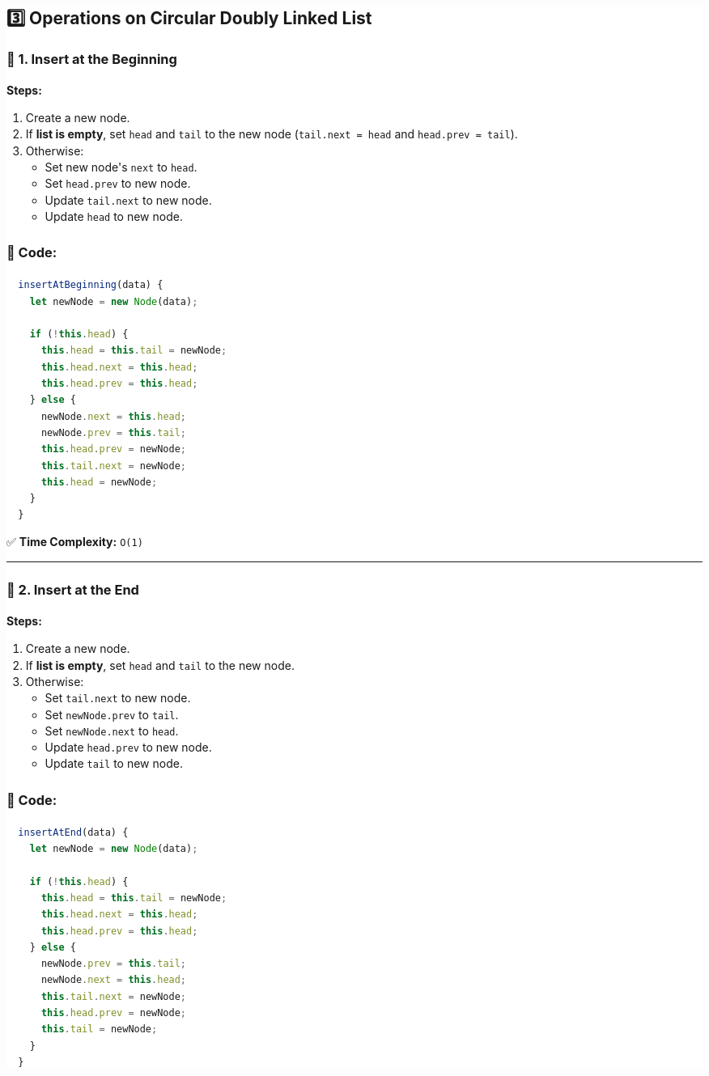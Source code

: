 ## **3️⃣ Operations on Circular Doubly Linked List**
### **🔹 1. Insert at the Beginning**
**Steps:**
1. Create a new node.
2. If **list is empty**, set `head` and `tail` to the new node (`tail.next = head` and `head.prev = tail`).
3. Otherwise:
   - Set new node's `next` to `head`.
   - Set `head.prev` to new node.
   - Update `tail.next` to new node.
   - Update `head` to new node.

### **🔹 Code:**
```js
  insertAtBeginning(data) {
    let newNode = new Node(data);

    if (!this.head) {
      this.head = this.tail = newNode;
      this.head.next = this.head;
      this.head.prev = this.head;
    } else {
      newNode.next = this.head;
      newNode.prev = this.tail;
      this.head.prev = newNode;
      this.tail.next = newNode;
      this.head = newNode;
    }
  }
```
✅ **Time Complexity:** `O(1)`

---

### **🔹 2. Insert at the End**
**Steps:**
1. Create a new node.
2. If **list is empty**, set `head` and `tail` to the new node.
3. Otherwise:
   - Set `tail.next` to new node.
   - Set `newNode.prev` to `tail`.
   - Set `newNode.next` to `head`.
   - Update `head.prev` to new node.
   - Update `tail` to new node.

### **🔹 Code:**
```js
  insertAtEnd(data) {
    let newNode = new Node(data);

    if (!this.head) {
      this.head = this.tail = newNode;
      this.head.next = this.head;
      this.head.prev = this.head;
    } else {
      newNode.prev = this.tail;
      newNode.next = this.head;
      this.tail.next = newNode;
      this.head.prev = newNode;
      this.tail = newNode;
    }
  }
```